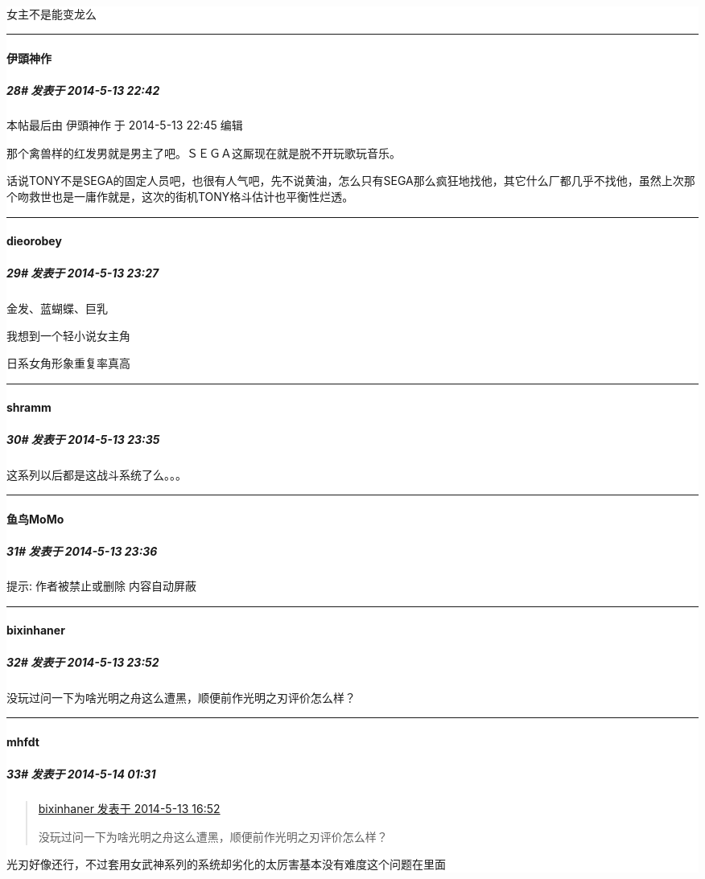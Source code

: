 女主不是能变龙么

*****

####  伊頭神作  
##### 28#       发表于 2014-5-13 22:42

 本帖最后由 伊頭神作 于 2014-5-13 22:45 编辑 

那个禽兽样的红发男就是男主了吧。ＳＥＧＡ这厮现在就是脱不开玩歌玩音乐。

话说TONY不是SEGA的固定人员吧，也很有人气吧，先不说黄油，怎么只有SEGA那么疯狂地找他，其它什么厂都几乎不找他，虽然上次那个吻救世也是一庸作就是，这次的街机TONY格斗估计也平衡性烂透。

*****

####  dieorobey  
##### 29#       发表于 2014-5-13 23:27

金发、蓝蝴蝶、巨乳

我想到一个轻小说女主角

日系女角形象重复率真高

*****

####  shramm  
##### 30#       发表于 2014-5-13 23:35

这系列以后都是这战斗系统了么。。。


*****

####  鱼鸟MoMo  
##### 31#       发表于 2014-5-13 23:36

提示: 作者被禁止或删除 内容自动屏蔽

*****

####  bixinhaner  
##### 32#       发表于 2014-5-13 23:52

没玩过问一下为啥光明之舟这么遭黑，顺便前作光明之刃评价怎么样？

*****

####  mhfdt  
##### 33#       发表于 2014-5-14 01:31

<blockquote><a href="httphttps://bbs.saraba1st.com/2b/forum.php?mod=redirect&amp;goto=findpost&amp;pid=25371008&amp;ptid=1023402" target="_blank">bixinhaner 发表于 2014-5-13 16:52</a>

没玩过问一下为啥光明之舟这么遭黑，顺便前作光明之刃评价怎么样？</blockquote>
光刃好像还行，不过套用女武神系列的系统却劣化的太厉害基本没有难度这个问题在里面
